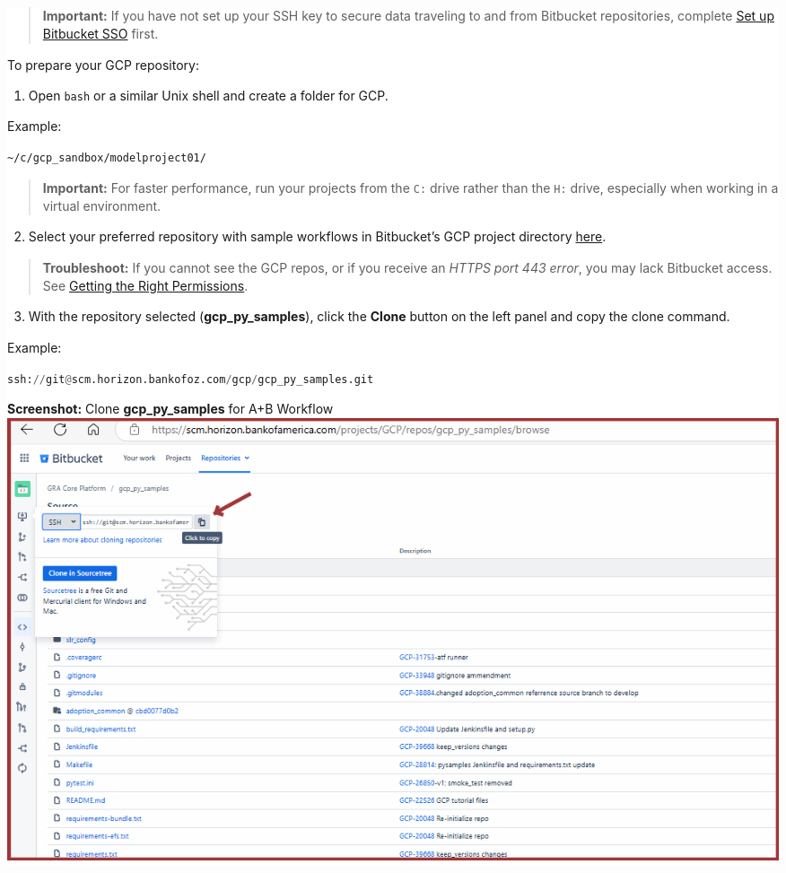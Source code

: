 > **Important:** If you have not set up your SSH key to secure data traveling to and from Bitbucket repositories, complete [Set up Bitbucket SSO](#3-set-up-bitbucket-sso) first.

To prepare your GCP repository:

1. Open `bash` or a similar Unix shell and create a folder for GCP.

Example:
```bash
~/c/gcp_sandbox/modelproject01/
```

> **Important:** For faster performance, run your projects from the `C:` drive rather than the `H:` drive, especially when working in a virtual environment.

2. Select your preferred repository with sample workflows in Bitbucket’s GCP project directory [here](https://scm.intranet.bankofoz.com/projects/GCP).

> **Troubleshoot:** If you cannot see the GCP repos, or if you receive an *HTTPS port 443 error*, you may lack Bitbucket access. See [Getting the Right Permissions](#getting-the-right-permissions).

3. With the repository selected (**gcp_py_samples**), click the **Clone** button on the left panel and copy the clone command.

Example:
```python
ssh://git@scm.horizon.bankofoz.com/gcp/gcp_py_samples.git
```

**Screenshot:** Clone **gcp_py_samples** for A+B Workflow  
![Picking up code to clone gcp_py_samples repo](screenshots/setup_bitbucket_gcp_py_samples_05_clone.png)
